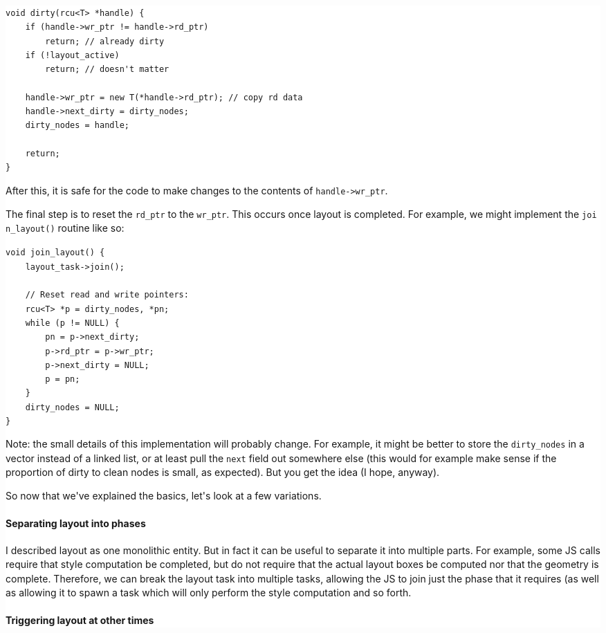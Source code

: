     void dirty(rcu<T> *handle) {
        if (handle->wr_ptr != handle->rd_ptr)
            return; // already dirty
        if (!layout_active)
            return; // doesn't matter
            
        handle->wr_ptr = new T(*handle->rd_ptr); // copy rd data
        handle->next_dirty = dirty_nodes;
        dirty_nodes = handle;
        
        return;
    }
    
After this, it is safe for the code to make changes to the contents of
`handle->wr_ptr`.

The final step is to reset the `rd_ptr` to the `wr_ptr`.  This occurs
once layout is completed.  For example, we might implement the 
`join_layout()` routine like so:

    void join_layout() {
        layout_task->join();
        
        // Reset read and write pointers:
        rcu<T> *p = dirty_nodes, *pn;
        while (p != NULL) {
            pn = p->next_dirty;
            p->rd_ptr = p->wr_ptr;
            p->next_dirty = NULL;
            p = pn;
        }
        dirty_nodes = NULL;
    }
    
Note: the small details of this implementation will probably
change. For example, it might be better to store the `dirty_nodes` in
a vector instead of a linked list, or at least pull the `next` field
out somewhere else (this would for example make sense if the
proportion of dirty to clean nodes is small, as expected).  But you
get the idea (I hope, anyway).

So now that we've explained the basics, let's look at a few variations.

#### Separating layout into phases

I described layout as one monolithic entity.  But in fact it can be
useful to separate it into multiple parts.  For example, some JS calls
require that style computation be completed, but do not require that
the actual layout boxes be computed nor that the geometry is complete.
Therefore, we can break the layout task into multiple tasks, allowing
the JS to join just the phase that it requires (as well as allowing it
to spawn a task which will only perform the style computation and so
forth.

#### Triggering layout at other times
